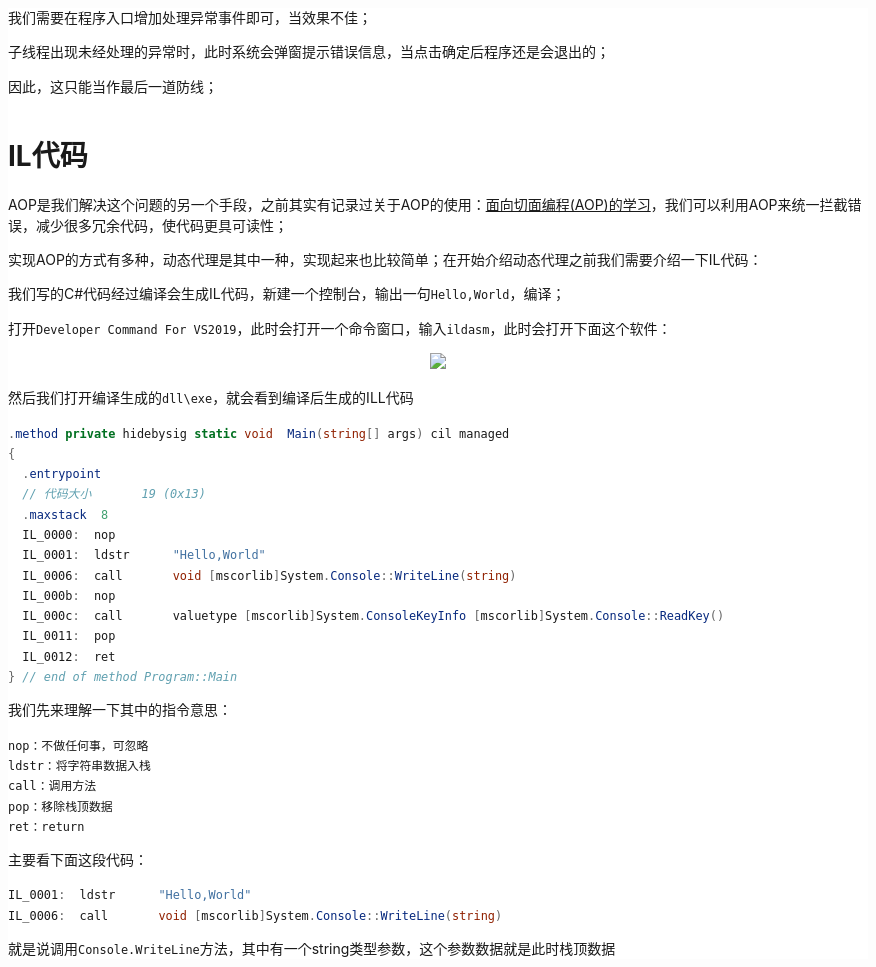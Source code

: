 
我们需要在程序入口增加处理异常事件即可，当效果不佳；

子线程出现未经处理的异常时，此时系统会弹窗提示错误信息，当点击确定后程序还是会退出的；

因此，这只能当作最后一道防线；


# IL代码

AOP是我们解决这个问题的另一个手段，之前其实有记录过关于AOP的使用：[面向切面编程(AOP)的学习](https://jquil.github.io/#/show?type=technology&id=152)，我们可以利用AOP来统一拦截错误，减少很多冗余代码，使代码更具可读性；


实现AOP的方式有多种，动态代理是其中一种，实现起来也比较简单；在开始介绍动态代理之前我们需要介绍一下IL代码：


我们写的C#代码经过编译会生成IL代码，新建一个控制台，输出一句`Hello,World`，编译；


打开`Developer Command For VS2019`，此时会打开一个命令窗口，输入`ildasm`，此时会打开下面这个软件：

<div align='center'>

![](https://jquil.github.io/file/markdown/note/178/img/6090725ba598a4f583165e7aa7d86f3e.png)
</div>

然后我们打开编译生成的`dll\exe`，就会看到编译后生成的ILL代码

```csharp
.method private hidebysig static void  Main(string[] args) cil managed
{
  .entrypoint
  // 代码大小       19 (0x13)
  .maxstack  8
  IL_0000:  nop
  IL_0001:  ldstr      "Hello,World"
  IL_0006:  call       void [mscorlib]System.Console::WriteLine(string)
  IL_000b:  nop
  IL_000c:  call       valuetype [mscorlib]System.ConsoleKeyInfo [mscorlib]System.Console::ReadKey()
  IL_0011:  pop
  IL_0012:  ret
} // end of method Program::Main
```

我们先来理解一下其中的指令意思：
```csharp
nop：不做任何事，可忽略
ldstr：将字符串数据入栈
call：调用方法
pop：移除栈顶数据
ret：return
```

主要看下面这段代码：
```csharp
IL_0001:  ldstr      "Hello,World"
IL_0006:  call       void [mscorlib]System.Console::WriteLine(string)
```
就是说调用`Console.WriteLine`方法，其中有一个string类型参数，这个参数数据就是此时栈顶数据

